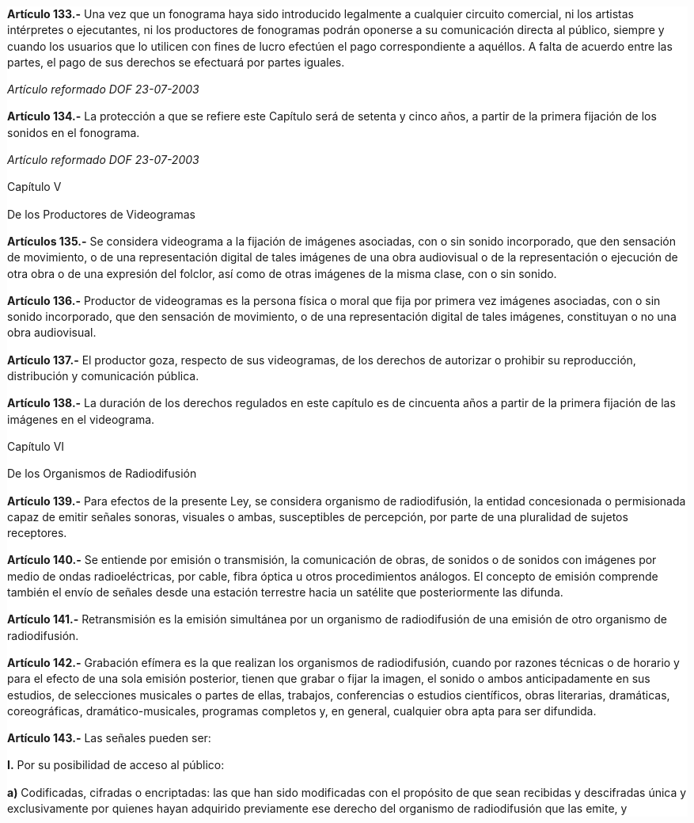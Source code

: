 **Artículo 133.-** Una vez que un fonograma haya sido introducido legalmente a cualquier circuito comercial, ni los artistas intérpretes o ejecutantes, ni los productores de fonogramas podrán oponerse a su comunicación directa al público, siempre y cuando los usuarios que lo utilicen con fines de lucro efectúen el pago correspondiente a aquéllos. A falta de acuerdo entre las partes, el pago de sus derechos se efectuará por partes iguales.

*Artículo reformado DOF 23-07-2003*

**Artículo 134.-** La protección a que se refiere este Capítulo será de setenta y cinco años, a partir de la primera fijación de los sonidos en el fonograma.

*Artículo reformado DOF 23-07-2003*

Capítulo V

De los Productores de Videogramas

**Artículos 135.-** Se considera videograma a la fijación de imágenes asociadas, con o sin sonido incorporado, que den sensación de movimiento, o de una representación digital de tales imágenes de una obra audiovisual o de la representación o ejecución de otra obra o de una expresión del folclor, así como de otras imágenes de la misma clase, con o sin sonido.

**Artículo 136.-** Productor de videogramas es la persona física o moral que fija por primera vez imágenes asociadas, con o sin sonido incorporado, que den sensación de movimiento, o de una representación digital de tales imágenes, constituyan o no una obra audiovisual.

**Artículo 137.-** El productor goza, respecto de sus videogramas, de los derechos de autorizar o prohibir su reproducción, distribución y comunicación pública.

**Artículo 138.-** La duración de los derechos regulados en este capítulo es de cincuenta años a partir de la primera fijación de las imágenes en el videograma.

Capítulo VI

De los Organismos de Radiodifusión

**Artículo 139.-** Para efectos de la presente Ley, se considera organismo de radiodifusión, la entidad concesionada o permisionada capaz de emitir señales sonoras, visuales o ambas, susceptibles de percepción, por parte de una pluralidad de sujetos receptores.

**Artículo 140.-** Se entiende por emisión o transmisión, la comunicación de obras, de sonidos o de sonidos con imágenes por medio de ondas radioeléctricas, por cable, fibra óptica u otros procedimientos análogos. El concepto de emisión comprende también el envío de señales desde una estación terrestre hacia un satélite que posteriormente las difunda.

**Artículo 141.-** Retransmisión es la emisión simultánea por un organismo de radiodifusión de una emisión de otro organismo de radiodifusión.

**Artículo 142.-** Grabación efímera es la que realizan los organismos de radiodifusión, cuando por razones técnicas o de horario y para el efecto de una sola emisión posterior, tienen que grabar o fijar la imagen, el sonido o ambos anticipadamente en sus estudios, de selecciones musicales o partes de ellas, trabajos, conferencias o estudios científicos, obras literarias, dramáticas, coreográficas, dramático-musicales, programas completos y, en general, cualquier obra apta para ser difundida.

**Artículo 143.-** Las señales pueden ser:

**I.** Por su posibilidad de acceso al público:

**a)** Codificadas, cifradas o encriptadas: las que han sido modificadas con el propósito de que sean recibidas y descifradas única y exclusivamente por quienes hayan adquirido previamente ese derecho del organismo de radiodifusión que las emite, y
